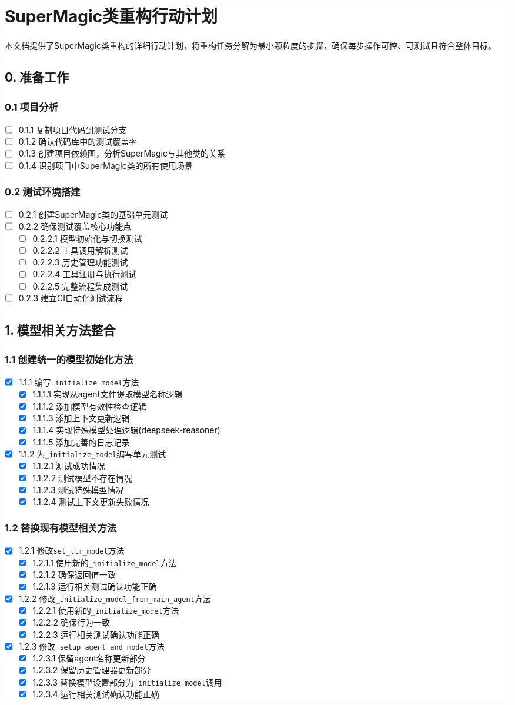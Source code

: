 # SuperMagic类重构行动计划

本文档提供了SuperMagic类重构的详细行动计划，将重构任务分解为最小颗粒度的步骤，确保每步操作可控、可测试且符合整体目标。

## 0. 准备工作

### 0.1 项目分析
- [ ] 0.1.1 复制项目代码到测试分支
- [ ] 0.1.2 确认代码库中的测试覆盖率
- [ ] 0.1.3 创建项目依赖图，分析SuperMagic与其他类的关系
- [ ] 0.1.4 识别项目中SuperMagic类的所有使用场景

### 0.2 测试环境搭建
- [ ] 0.2.1 创建SuperMagic类的基础单元测试
- [ ] 0.2.2 确保测试覆盖核心功能点
  - [ ] 0.2.2.1 模型初始化与切换测试
  - [ ] 0.2.2.2 工具调用解析测试
  - [ ] 0.2.2.3 历史管理功能测试
  - [ ] 0.2.2.4 工具注册与执行测试
  - [ ] 0.2.2.5 完整流程集成测试
- [ ] 0.2.3 建立CI自动化测试流程

## 1. 模型相关方法整合

### 1.1 创建统一的模型初始化方法
- [x] 1.1.1 编写`_initialize_model`方法
  - [x] 1.1.1.1 实现从agent文件提取模型名称逻辑
  - [x] 1.1.1.2 添加模型有效性检查逻辑
  - [x] 1.1.1.3 添加上下文更新逻辑
  - [x] 1.1.1.4 实现特殊模型处理逻辑(deepseek-reasoner)
  - [x] 1.1.1.5 添加完善的日志记录
- [x] 1.1.2 为`_initialize_model`编写单元测试
  - [x] 1.1.2.1 测试成功情况
  - [x] 1.1.2.2 测试模型不存在情况
  - [x] 1.1.2.3 测试特殊模型情况
  - [x] 1.1.2.4 测试上下文更新失败情况

### 1.2 替换现有模型相关方法
- [x] 1.2.1 修改`set_llm_model`方法
  - [x] 1.2.1.1 使用新的`_initialize_model`方法
  - [x] 1.2.1.2 确保返回值一致
  - [x] 1.2.1.3 运行相关测试确认功能正确
- [x] 1.2.2 修改`_initialize_model_from_main_agent`方法
  - [x] 1.2.2.1 使用新的`_initialize_model`方法
  - [x] 1.2.2.2 确保行为一致
  - [x] 1.2.2.3 运行相关测试确认功能正确
- [x] 1.2.3 修改`_setup_agent_and_model`方法
  - [x] 1.2.3.1 保留agent名称更新部分
  - [x] 1.2.3.2 保留历史管理器更新部分
  - [x] 1.2.3.3 替换模型设置部分为`_initialize_model`调用
  - [x] 1.2.3.4 运行相关测试确认功能正确
